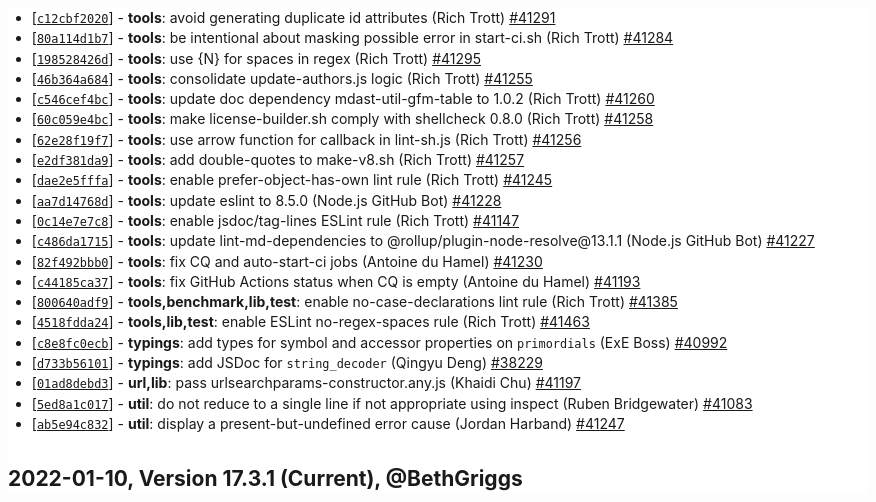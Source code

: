 * \[[`c12cbf2020`](https://github.com/nodejs/node/commit/c12cbf2020)] - **tools**: avoid generating duplicate id attributes (Rich Trott) [#41291](https://github.com/nodejs/node/pull/41291)
* \[[`80a114d1b7`](https://github.com/nodejs/node/commit/80a114d1b7)] - **tools**: be intentional about masking possible error in start-ci.sh (Rich Trott) [#41284](https://github.com/nodejs/node/pull/41284)
* \[[`198528426d`](https://github.com/nodejs/node/commit/198528426d)] - **tools**: use {N} for spaces in regex (Rich Trott) [#41295](https://github.com/nodejs/node/pull/41295)
* \[[`46b364a684`](https://github.com/nodejs/node/commit/46b364a684)] - **tools**: consolidate update-authors.js logic (Rich Trott) [#41255](https://github.com/nodejs/node/pull/41255)
* \[[`c546cef4bc`](https://github.com/nodejs/node/commit/c546cef4bc)] - **tools**: update doc dependency mdast-util-gfm-table to 1.0.2 (Rich Trott) [#41260](https://github.com/nodejs/node/pull/41260)
* \[[`60c059e4bc`](https://github.com/nodejs/node/commit/60c059e4bc)] - **tools**: make license-builder.sh comply with shellcheck 0.8.0 (Rich Trott) [#41258](https://github.com/nodejs/node/pull/41258)
* \[[`62e28f19f7`](https://github.com/nodejs/node/commit/62e28f19f7)] - **tools**: use arrow function for callback in lint-sh.js (Rich Trott) [#41256](https://github.com/nodejs/node/pull/41256)
* \[[`e2df381da9`](https://github.com/nodejs/node/commit/e2df381da9)] - **tools**: add double-quotes to make-v8.sh (Rich Trott) [#41257](https://github.com/nodejs/node/pull/41257)
* \[[`dae2e5fffa`](https://github.com/nodejs/node/commit/dae2e5fffa)] - **tools**: enable prefer-object-has-own lint rule (Rich Trott) [#41245](https://github.com/nodejs/node/pull/41245)
* \[[`aa7d14768d`](https://github.com/nodejs/node/commit/aa7d14768d)] - **tools**: update eslint to 8.5.0 (Node.js GitHub Bot) [#41228](https://github.com/nodejs/node/pull/41228)
* \[[`0c14e7e7c8`](https://github.com/nodejs/node/commit/0c14e7e7c8)] - **tools**: enable jsdoc/tag-lines ESLint rule (Rich Trott) [#41147](https://github.com/nodejs/node/pull/41147)
* \[[`c486da1715`](https://github.com/nodejs/node/commit/c486da1715)] - **tools**: update lint-md-dependencies to @rollup/plugin-node-resolve\@13.1.1 (Node.js GitHub Bot) [#41227](https://github.com/nodejs/node/pull/41227)
* \[[`82f492bbb0`](https://github.com/nodejs/node/commit/82f492bbb0)] - **tools**: fix CQ and auto-start-ci jobs (Antoine du Hamel) [#41230](https://github.com/nodejs/node/pull/41230)
* \[[`c44185ca37`](https://github.com/nodejs/node/commit/c44185ca37)] - **tools**: fix GitHub Actions status when CQ is empty (Antoine du Hamel) [#41193](https://github.com/nodejs/node/pull/41193)
* \[[`800640adf9`](https://github.com/nodejs/node/commit/800640adf9)] - **tools,benchmark,lib,test**: enable no-case-declarations lint rule (Rich Trott) [#41385](https://github.com/nodejs/node/pull/41385)
* \[[`4518fdda24`](https://github.com/nodejs/node/commit/4518fdda24)] - **tools,lib,test**: enable ESLint no-regex-spaces rule (Rich Trott) [#41463](https://github.com/nodejs/node/pull/41463)
* \[[`c8e8fc0ecb`](https://github.com/nodejs/node/commit/c8e8fc0ecb)] - **typings**: add types for symbol and accessor properties on `primordials` (ExE Boss) [#40992](https://github.com/nodejs/node/pull/40992)
* \[[`d733b56101`](https://github.com/nodejs/node/commit/d733b56101)] - **typings**: add JSDoc for `string_decoder` (Qingyu Deng) [#38229](https://github.com/nodejs/node/pull/38229)
* \[[`01ad8debd3`](https://github.com/nodejs/node/commit/01ad8debd3)] - **url,lib**: pass urlsearchparams-constructor.any.js (Khaidi Chu) [#41197](https://github.com/nodejs/node/pull/41197)
* \[[`5ed8a1c017`](https://github.com/nodejs/node/commit/5ed8a1c017)] - **util**: do not reduce to a single line if not appropriate using inspect (Ruben Bridgewater) [#41083](https://github.com/nodejs/node/pull/41083)
* \[[`ab5e94c832`](https://github.com/nodejs/node/commit/ab5e94c832)] - **util**: display a present-but-undefined error cause (Jordan Harband) [#41247](https://github.com/nodejs/node/pull/41247)

<a id="17.3.1"></a>

## 2022-01-10, Version 17.3.1 (Current), @BethGriggs

